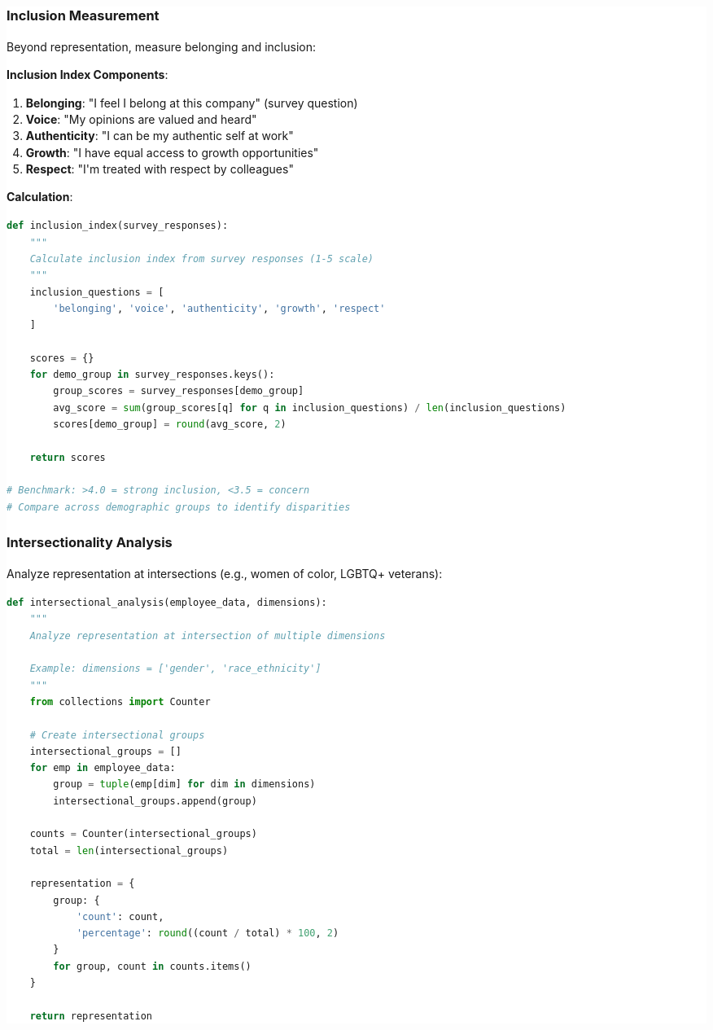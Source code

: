 ### Inclusion Measurement

Beyond representation, measure belonging and inclusion:

**Inclusion Index Components**:
1. **Belonging**: "I feel I belong at this company" (survey question)
2. **Voice**: "My opinions are valued and heard"
3. **Authenticity**: "I can be my authentic self at work"
4. **Growth**: "I have equal access to growth opportunities"
5. **Respect**: "I'm treated with respect by colleagues"

**Calculation**:
```python
def inclusion_index(survey_responses):
    """
    Calculate inclusion index from survey responses (1-5 scale)
    """
    inclusion_questions = [
        'belonging', 'voice', 'authenticity', 'growth', 'respect'
    ]

    scores = {}
    for demo_group in survey_responses.keys():
        group_scores = survey_responses[demo_group]
        avg_score = sum(group_scores[q] for q in inclusion_questions) / len(inclusion_questions)
        scores[demo_group] = round(avg_score, 2)

    return scores

# Benchmark: >4.0 = strong inclusion, <3.5 = concern
# Compare across demographic groups to identify disparities
```

### Intersectionality Analysis

Analyze representation at intersections (e.g., women of color, LGBTQ+ veterans):

```python
def intersectional_analysis(employee_data, dimensions):
    """
    Analyze representation at intersection of multiple dimensions

    Example: dimensions = ['gender', 'race_ethnicity']
    """
    from collections import Counter

    # Create intersectional groups
    intersectional_groups = []
    for emp in employee_data:
        group = tuple(emp[dim] for dim in dimensions)
        intersectional_groups.append(group)

    counts = Counter(intersectional_groups)
    total = len(intersectional_groups)

    representation = {
        group: {
            'count': count,
            'percentage': round((count / total) * 100, 2)
        }
        for group, count in counts.items()
    }

    return representation

```